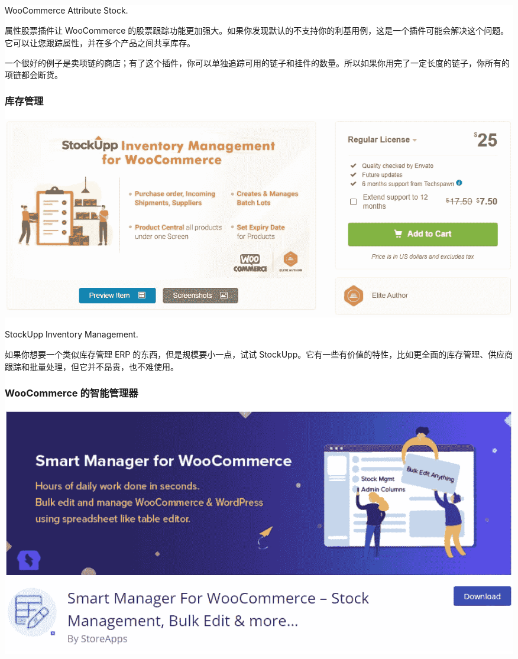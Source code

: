 WooCommerce Attribute Stock.



属性股票插件让 WooCommerce 的股票跟踪功能更加强大。如果你发现默认的不支持你的利基用例，这是一个插件可能会解决这个问题。它可以让您跟踪属性，并在多个产品之间共享库存。

一个很好的例子是卖项链的商店；有了这个插件，你可以单独追踪可用的链子和挂件的数量。所以如果你用完了一定长度的链子，你所有的项链都会断货。

### 库存管理

![StockUpp Inventory Management plugin](img/9a2f4730b5c9705566f952de7f592d60.png)

StockUpp Inventory Management.



如果你想要一个类似库存管理 ERP 的东西，但是规模要小一点，试试 StockUpp。它有一些有价值的特性，比如更全面的库存管理、供应商跟踪和批量处理，但它并不昂贵，也不难使用。

### WooCommerce 的智能管理器

![Smart Manager for WooCommerce plugin](img/905c0f33e2302f5f00066bb212d59a84.png)

